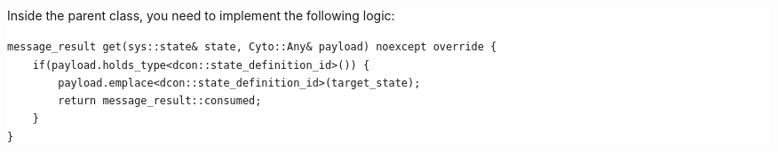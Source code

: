 Inside the parent class, you need to implement the following logic:

```
message_result get(sys::state& state, Cyto::Any& payload) noexcept override {
	if(payload.holds_type<dcon::state_definition_id>()) {
		payload.emplace<dcon::state_definition_id>(target_state);
		return message_result::consumed;
	}
}
```
